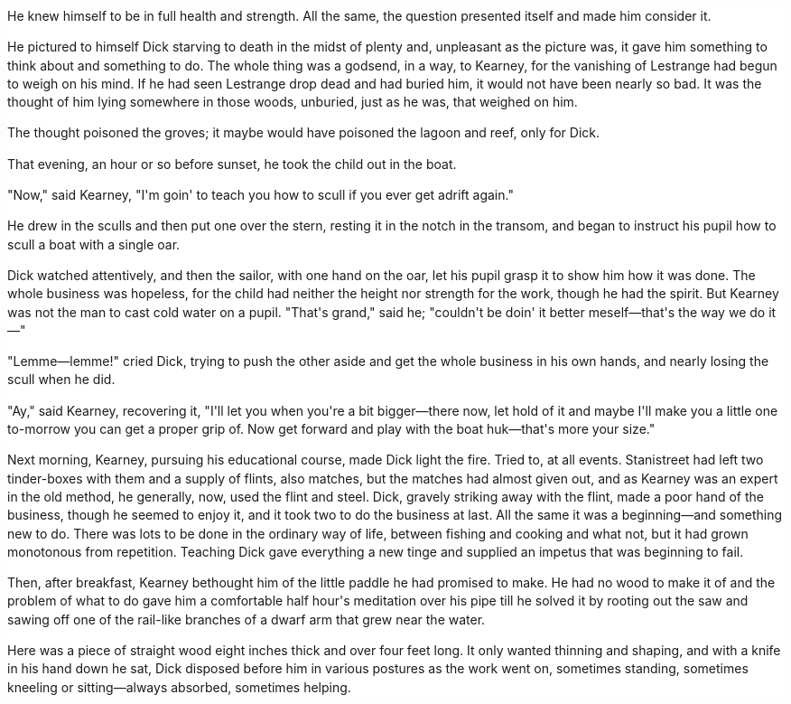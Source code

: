 He knew himself to be in full health and strength. All the same, the question presented itself and made him consider it.

He pictured to himself Dick starving to death in the midst of plenty and, unpleasant as the picture was, it gave him something to think about and something to do. The whole thing was a godsend, in a way, to Kearney, for the vanishing of Lestrange had begun to weigh on his mind. If he had seen Lestrange drop dead and had buried him, it would not have been nearly so bad. It was the thought of him lying somewhere in those woods, unburied, just as he was, that weighed on him.

The thought poisoned the groves; it maybe would have poisoned the lagoon and reef, only for Dick.

That evening, an hour or so before sunset, he took the child out in the boat.

"Now," said Kearney, "I'm goin' to teach you how to scull if you ever get adrift again."

He drew in the sculls and then put one over the stern, resting it in the notch in the transom, and began to instruct his pupil how to scull a boat with a single oar.

Dick watched attentively, and then the sailor, with one hand on the oar, let his pupil grasp it to show him how it was done. The whole business was hopeless, for the child had neither the height nor strength for the work, though he had the spirit. But Kearney was not the man to cast cold water on a pupil. "That's grand," said he; "couldn't be doin' it better meself—that's the way we do it—"

"Lemme—lemme!" cried Dick, trying to push the other aside and get the whole business in his own hands, and nearly losing the scull when he did.

"Ay," said Kearney, recovering it, "I'll let you when you're a bit bigger—there now, let hold of it and maybe I'll make you a little one to-morrow you can get a proper grip of. Now get forward and play with the boat huk—that's more your size."

Next morning, Kearney, pursuing his educational course, made Dick light the fire. Tried to, at all events. Stanistreet had left two tinder-boxes with them and a supply of flints, also matches, but the matches had almost given out, and as Kearney was an expert in the old method, he generally, now, used the flint and steel. Dick, gravely striking away with the flint, made a poor hand of the business, though he seemed to enjoy it, and it took two to do the business at last. All the same it was a beginning—and something new to do. There was lots to be done in the ordinary way of life, between fishing and cooking and what not, but it had grown monotonous from repetition. Teaching Dick gave everything a new tinge and supplied an impetus that was beginning to fail.

Then, after breakfast, Kearney bethought him of the little paddle he had promised to make. He had no wood to make it of and the problem of what to do gave him a comfortable half hour's meditation over his pipe till he solved it by rooting out the saw and sawing off one of the rail-like branches of a dwarf arm that grew near the water.

Here was a piece of straight wood eight inches thick and over four feet long. It only wanted thinning and shaping, and with a knife in his hand down he sat, Dick disposed before him in various postures as the work went on, sometimes standing, sometimes kneeling or sitting—always absorbed, sometimes helping.

